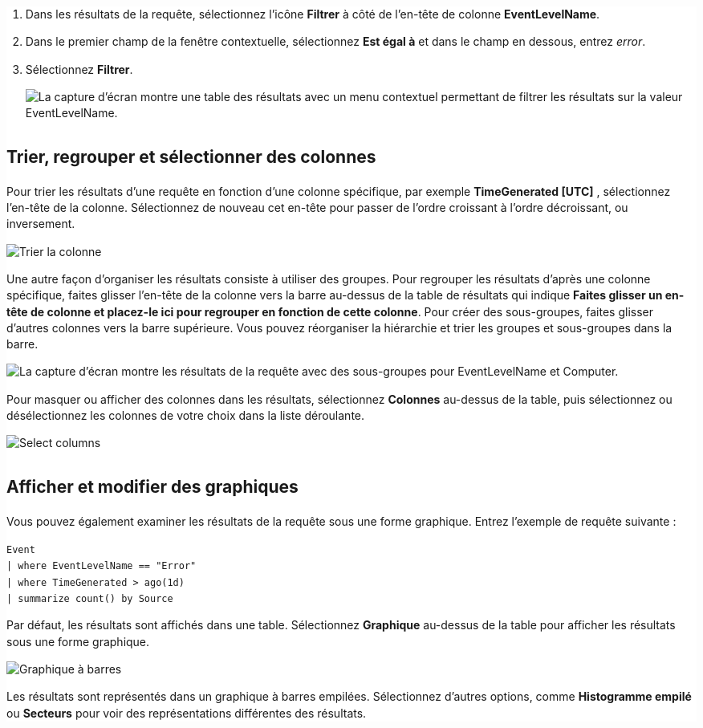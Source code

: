 1. Dans les résultats de la requête, sélectionnez l’icône **Filtrer** à côté de l’en-tête de colonne **EventLevelName**. 
   
1. Dans le premier champ de la fenêtre contextuelle, sélectionnez **Est égal à** et dans le champ en dessous, entrez *error*. 
   
1. Sélectionnez **Filtrer**.
   
   ![La capture d’écran montre une table des résultats avec un menu contextuel permettant de filtrer les résultats sur la valeur EventLevelName.](media/get-started-portal/filter.png)

## <a name="sort-group-and-select-columns"></a>Trier, regrouper et sélectionner des colonnes
Pour trier les résultats d’une requête en fonction d’une colonne spécifique, par exemple **TimeGenerated [UTC]** , sélectionnez l’en-tête de la colonne. Sélectionnez de nouveau cet en-tête pour passer de l’ordre croissant à l’ordre décroissant, ou inversement.

![Trier la colonne](media/get-started-portal/sort-column.png)

Une autre façon d’organiser les résultats consiste à utiliser des groupes. Pour regrouper les résultats d’après une colonne spécifique, faites glisser l’en-tête de la colonne vers la barre au-dessus de la table de résultats qui indique **Faites glisser un en-tête de colonne et placez-le ici pour regrouper en fonction de cette colonne**. Pour créer des sous-groupes, faites glisser d’autres colonnes vers la barre supérieure. Vous pouvez réorganiser la hiérarchie et trier les groupes et sous-groupes dans la barre.

![La capture d’écran montre les résultats de la requête avec des sous-groupes pour EventLevelName et Computer.](media/get-started-portal/groups.png)

Pour masquer ou afficher des colonnes dans les résultats, sélectionnez **Colonnes** au-dessus de la table, puis sélectionnez ou désélectionnez les colonnes de votre choix dans la liste déroulante.

![Select columns](media/get-started-portal/select-columns.png)

## <a name="view-and-modify-charts"></a>Afficher et modifier des graphiques
Vous pouvez également examiner les résultats de la requête sous une forme graphique. Entrez l’exemple de requête suivante :

```Kusto
Event 
| where EventLevelName == "Error" 
| where TimeGenerated > ago(1d) 
| summarize count() by Source 
```

Par défaut, les résultats sont affichés dans une table. Sélectionnez **Graphique** au-dessus de la table pour afficher les résultats sous une forme graphique.

![Graphique à barres](media/get-started-portal/bar-chart.png)

Les résultats sont représentés dans un graphique à barres empilées. Sélectionnez d’autres options, comme **Histogramme empilé** ou **Secteurs** pour voir des représentations différentes des résultats.

